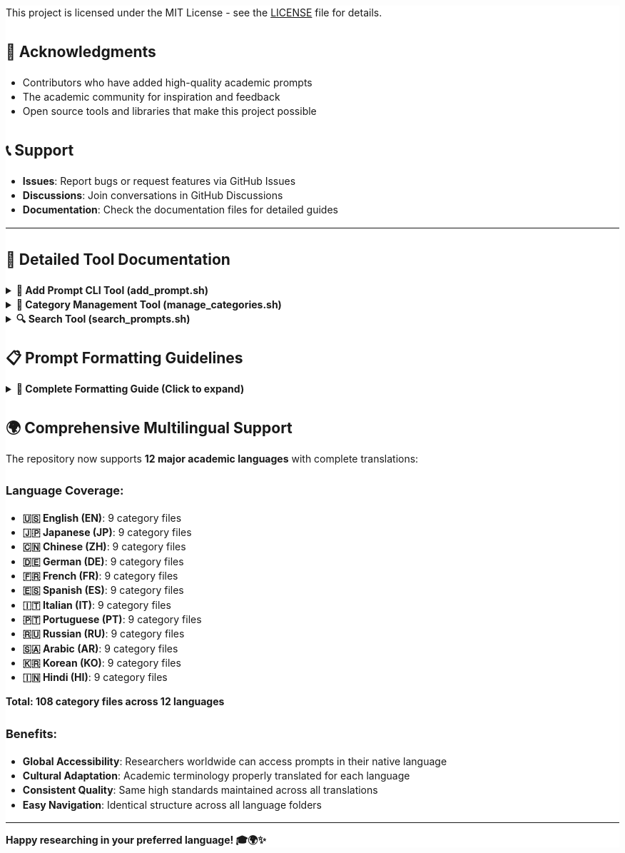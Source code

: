 This project is licensed under the MIT License - see the [LICENSE](LICENSE) file for details.

## 🙏 Acknowledgments

- Contributors who have added high-quality academic prompts
- The academic community for inspiration and feedback
- Open source tools and libraries that make this project possible

## 📞 Support

- **Issues**: Report bugs or request features via GitHub Issues
- **Discussions**: Join conversations in GitHub Discussions
- **Documentation**: Check the documentation files for detailed guides

---

## 📖 Detailed Tool Documentation

<details><summary><strong>🔧 Add Prompt CLI Tool (add_prompt.sh)</strong></summary></details>

<details><summary><strong>📂 Category Management Tool (manage_categories.sh)</strong></summary></details>

<details><summary><strong>🔍 Search Tool (search_prompts.sh)</strong></summary></details>

## 📋 Prompt Formatting Guidelines

<details><summary><strong>📝 Complete Formatting Guide (Click to expand)</strong></summary></details>

## 🌍 Comprehensive Multilingual Support

The repository now supports **12 major academic languages** with complete translations:

### Language Coverage:
- **🇺🇸 English (EN)**: 9 category files
- **🇯🇵 Japanese (JP)**: 9 category files  
- **🇨🇳 Chinese (ZH)**: 9 category files
- **🇩🇪 German (DE)**: 9 category files
- **🇫🇷 French (FR)**: 9 category files
- **🇪🇸 Spanish (ES)**: 9 category files
- **🇮🇹 Italian (IT)**: 9 category files
- **🇵🇹 Portuguese (PT)**: 9 category files
- **🇷🇺 Russian (RU)**: 9 category files
- **🇸🇦 Arabic (AR)**: 9 category files
- **🇰🇷 Korean (KO)**: 9 category files
- **🇮🇳 Hindi (HI)**: 9 category files

**Total: 108 category files across 12 languages**

### Benefits:
- **Global Accessibility**: Researchers worldwide can access prompts in their native language
- **Cultural Adaptation**: Academic terminology properly translated for each language
- **Consistent Quality**: Same high standards maintained across all translations
- **Easy Navigation**: Identical structure across all language folders

---

**Happy researching in your preferred language! 🎓🌍✨**
